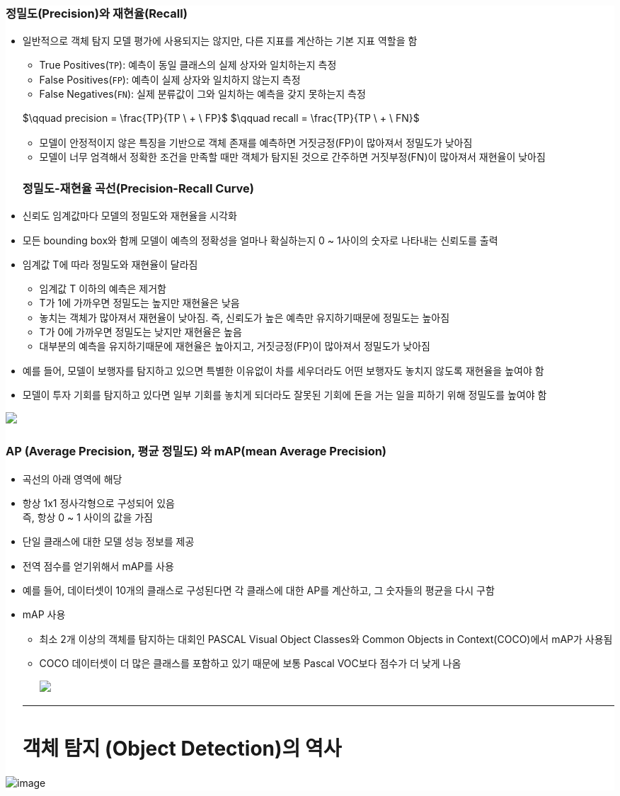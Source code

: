  ### 정밀도(Precision)와 재현율(Recall)

- 일반적으로 객체 탐지 모델 평가에 사용되지는 않지만, 다른 지표를 계산하는 기본 지표 역할을 함

  - True Positives(`TP`): 예측이 동일 클래스의 실제 상자와 일치하는지 측정
  - False Positives(`FP`): 예측이 실제 상자와 일치하지 않는지 측정
  - False Negatives(`FN`): 실제 분류값이 그와 일치하는 예측을 갖지 못하는지 측정

  $\qquad precision = \frac{TP}{TP \ + \ FP}$
  $\qquad recall = \frac{TP}{TP \ + \ FN}$

  - 모델이 안정적이지 않은 특징을 기반으로 객체 존재를 예측하면 거짓긍정(FP)이 많아져서 정밀도가 낮아짐
  - 모델이 너무 엄격해서 정확한 조건을 만족할 때만 객체가 탐지된 것으로 간주하면 거짓부정(FN)이 많아져서 재현율이 낮아짐


  ### 정밀도-재현율 곡선(Precision-Recall Curve) 

- 신뢰도 임계값마다 모델의 정밀도와 재현율을 시각화
- 모든 bounding box와 함께 모델이 예측의 정확성을 얼마나 확실하는지 0 ~ 1사이의 숫자로 나타내는 신뢰도를 출력
- 임계값 T에 따라 정밀도와 재현율이 달라짐
  - 임계값 T 이하의 예측은 제거함
  - T가 1에 가까우면 정밀도는 높지만 재현율은 낮음  
  - 놓치는 객체가 많아져서 재현율이 낮아짐. 즉, 신뢰도가 높은 예측만 유지하기때문에 정밀도는 높아짐
  - T가 0에 가까우면 정밀도는 낮지만 재현율은 높음  
  - 대부분의 예측을 유지하기때문에 재현율은 높아지고, 거짓긍정(FP)이 많아져서 정밀도가 낮아짐
- 예를 들어, 모델이 보행자를 탐지하고 있으면 특별한 이유없이 차를 세우더라도 어떤 보행자도 놓치지 않도록 재현율을 높여야 함
- 모델이 투자 기회를 탐지하고 있다면 일부 기회를 놓치게 되더라도 잘못된 기회에 돈을 거는 일을 피하기 위해 정밀도를 높여야 함

<img src="https://www.researchgate.net/profile/Davide_Chicco/publication/321672019/figure/fig1/AS:614279602511886@1523467078452/a-Example-of-Precision-Recall-curve-with-the-precision-score-on-the-y-axis-and-the.png">
  
  
  ### AP (Average Precision, 평균 정밀도) 와 mAP(mean Average Precision)

- 곡선의 아래 영역에 해당
- 항상 1x1 정사각형으로 구성되어 있음  
  즉, 항상 0 ~ 1 사이의 값을 가짐
- 단일 클래스에 대한 모델 성능 정보를 제공
- 전역 점수를 얻기위해서 mAP를 사용
- 예를 들어, 데이터셋이 10개의 클래스로 구성된다면 각 클래스에 대한 AP를 계산하고, 그 숫자들의 평균을 다시 구함

- mAP 사용
  - 최소 2개 이상의 객체를 탐지하는 대회인 PASCAL Visual Object Classes와 Common Objects in Context(COCO)에서 mAP가 사용됨
  - COCO 데이터셋이 더 많은 클래스를 포함하고 있기 때문에 보통 Pascal VOC보다 점수가 더 낮게 나옴

    <img src="https://www.researchgate.net/profile/Bong_Nam_Kang/publication/328939155/figure/tbl2/AS:692891936649218@1542209719916/Evaluation-on-PASCAL-VOC-2007-and-MS-COCO-test-dev.png">

  ----------------
  
  
  # 객체 탐지 (Object Detection)의 역사
  
  
![image](https://user-images.githubusercontent.com/74512114/148298942-0e6f2450-82a9-4b09-a427-8122cc642c48.png)
